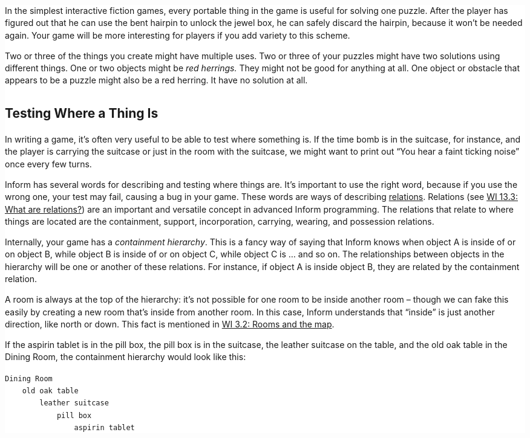 In the simplest interactive fiction games, every portable thing in
the game is useful for solving one puzzle. After the player has figured
out that he can use the bent hairpin to unlock the jewel box, he can
safely discard the hairpin, because it won’t be needed again. Your game
will be more interesting for players if you add variety to this
scheme.


Two or three of the things you create might have multiple uses.
Two or three of your puzzles might have two solutions using
different things.
One or two objects might be *red herrings.* They might not
be good for anything at all.
One object or obstacle that appears to be a puzzle might also be a
red herring. It have no solution at all.

</div>


## Testing Where a Thing Is

In writing a game, it’s often very useful to be able to test where
something is. If the time bomb is in the suitcase, for instance, and the
player is carrying the suitcase or just in the room with the suitcase,
we might want to print out “You hear a faint ticking noise” once every
few turns.

Inform has several words for describing and testing where things are.
It’s important to use the right word, because if you use the wrong one,
your test may fail, causing a bug in your game. These words are ways of
describing [relations](#relations). Relations (see [
WI 13.3: What are relations?](../WI_13.html#section_3)) are an
important and versatile concept in advanced Inform programming. The
relations that relate to where things are located are the containment,
support, incorporation, carrying, wearing, and possession relations.

Internally, your game has a *containment hierarchy*. This is a
fancy way of saying that Inform knows when object A is inside of or on
object B, while object B is inside of or on object C, while object C is
… and so on. The relationships between objects in the hierarchy will be
one or another of these relations. For instance, if object A is inside
object B, they are related by the containment relation.

A room is always at the top of the hierarchy: it’s not possible for
one room to be inside another room – though we can fake this easily by
creating a new room that’s inside from another room. In this case,
Inform understands that “inside” is just another direction, like north
or down. This fact is mentioned in [WI 3.2: Rooms and the map](../WI_3.html#section_2).

If the aspirin tablet is in the pill box, the pill box is in the
suitcase, the leather suitcase on the table, and the old oak table in
the Dining Room, the containment hierarchy would look like this:

```
Dining Room
	old oak table
		leather suitcase
			pill box
				aspirin tablet
```
